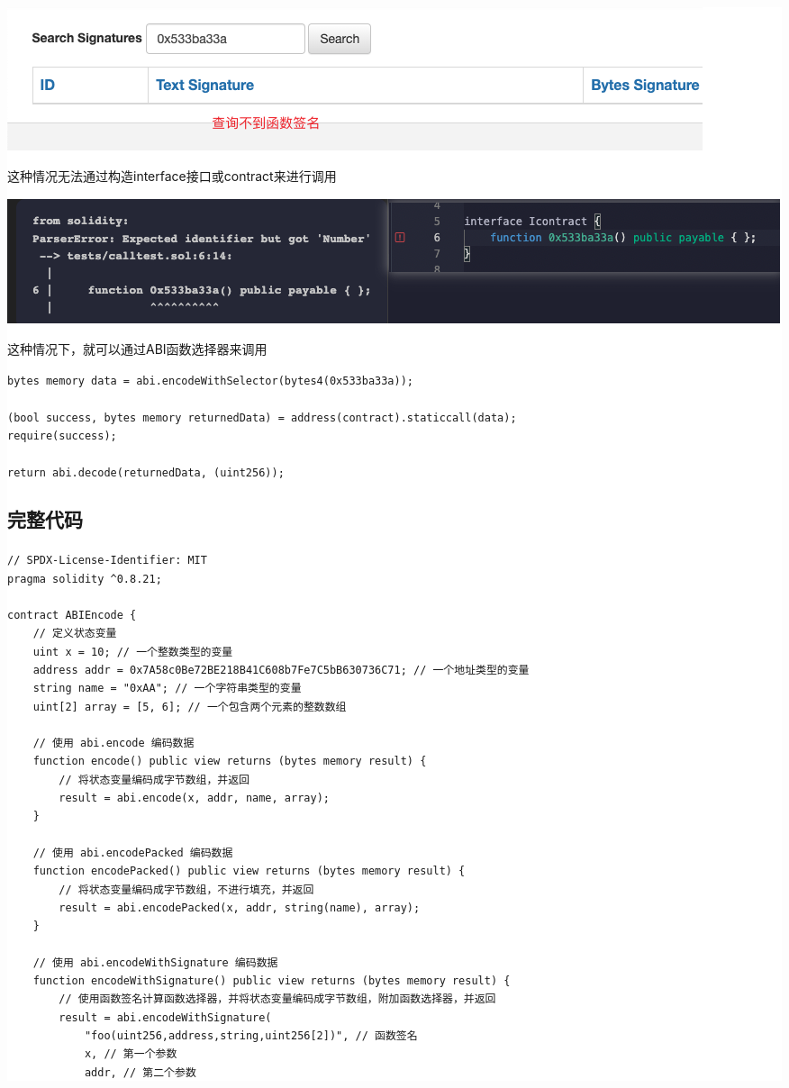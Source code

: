 ![27-5](../../../picture/27-5-a3fde61a9c64764247c116c66921da9a.png)

这种情况无法通过构造interface接口或contract来进行调用

![27-6](../../../picture/27-6-b572fe57168b496f61448b04f2e77e19.png)

这种情况下，就可以通过ABI函数选择器来调用

```solidity
bytes memory data = abi.encodeWithSelector(bytes4(0x533ba33a));

(bool success, bytes memory returnedData) = address(contract).staticcall(data);
require(success);

return abi.decode(returnedData, (uint256));
```

## 完整代码

```solidity
// SPDX-License-Identifier: MIT
pragma solidity ^0.8.21;

contract ABIEncode {
    // 定义状态变量
    uint x = 10; // 一个整数类型的变量
    address addr = 0x7A58c0Be72BE218B41C608b7Fe7C5bB630736C71; // 一个地址类型的变量
    string name = "0xAA"; // 一个字符串类型的变量
    uint[2] array = [5, 6]; // 一个包含两个元素的整数数组

    // 使用 abi.encode 编码数据
    function encode() public view returns (bytes memory result) {
        // 将状态变量编码成字节数组，并返回
        result = abi.encode(x, addr, name, array);
    }

    // 使用 abi.encodePacked 编码数据
    function encodePacked() public view returns (bytes memory result) {
        // 将状态变量编码成字节数组，不进行填充，并返回
        result = abi.encodePacked(x, addr, string(name), array);
    }

    // 使用 abi.encodeWithSignature 编码数据
    function encodeWithSignature() public view returns (bytes memory result) {
        // 使用函数签名计算函数选择器，并将状态变量编码成字节数组，附加函数选择器，并返回
        result = abi.encodeWithSignature(
            "foo(uint256,address,string,uint256[2])", // 函数签名
            x, // 第一个参数
            addr, // 第二个参数
```